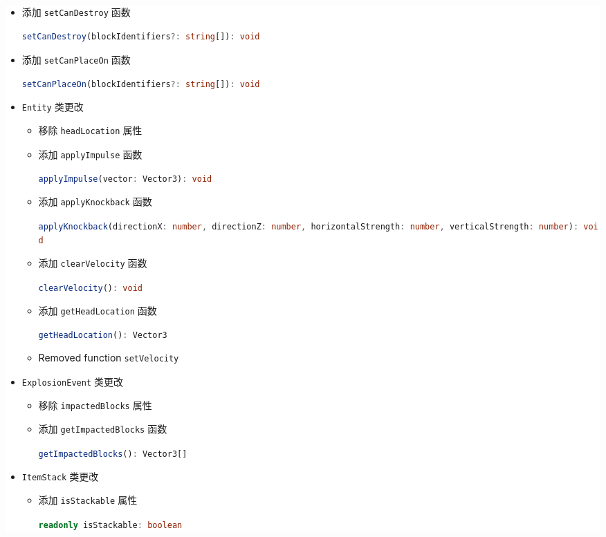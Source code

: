   - 添加 `setCanDestroy` 函数

    ```typescript
    setCanDestroy(blockIdentifiers?: string[]): void      
    ```

  - 添加 `setCanPlaceOn` 函数

    ```typescript
    setCanPlaceOn(blockIdentifiers?: string[]): void      
    ```

- `Entity` 类更改

  - 移除 `headLocation` 属性

  - 添加 `applyImpulse` 函数

    ```typescript
    applyImpulse(vector: Vector3): void      
    ```

  - 添加 `applyKnockback` 函数

    ```typescript
    applyKnockback(directionX: number, directionZ: number, horizontalStrength: number, verticalStrength: number): void      
    ```

  - 添加 `clearVelocity` 函数

    ```typescript
    clearVelocity(): void      
    ```

  - 添加 `getHeadLocation` 函数

    ```typescript
    getHeadLocation(): Vector3      
    ```

  - Removed function `setVelocity`

- `ExplosionEvent` 类更改

  - 移除 `impactedBlocks` 属性

  - 添加 `getImpactedBlocks` 函数

    ```typescript
    getImpactedBlocks(): Vector3[]      
    ```

- `ItemStack` 类更改

  - 添加 `isStackable` 属性

    ```typescript
    readonly isStackable: boolean
    ```
